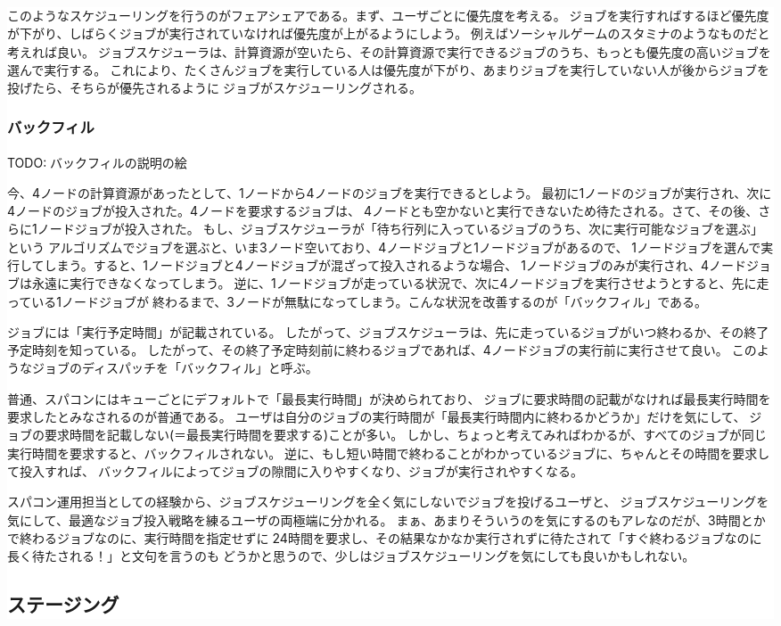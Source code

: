このようなスケジューリングを行うのがフェアシェアである。まず、ユーザごとに優先度を考える。
ジョブを実行すればするほど優先度が下がり、しばらくジョブが実行されていなければ優先度が上がるようにしよう。
例えばソーシャルゲームのスタミナのようなものだと考えれば良い。
ジョブスケジューラは、計算資源が空いたら、その計算資源で実行できるジョブのうち、もっとも優先度の高いジョブを選んで実行する。
これにより、たくさんジョブを実行している人は優先度が下がり、あまりジョブを実行していない人が後からジョブを投げたら、そちらが優先されるように
ジョブがスケジューリングされる。

### バックフィル

TODO: バックフィルの説明の絵

今、4ノードの計算資源があったとして、1ノードから4ノードのジョブを実行できるとしよう。
最初に1ノードのジョブが実行され、次に4ノードのジョブが投入された。4ノードを要求するジョブは、
4ノードとも空かないと実行できないため待たされる。さて、その後、さらに1ノードジョブが投入された。
もし、ジョブスケジューラが「待ち行列に入っているジョブのうち、次に実行可能なジョブを選ぶ」という
アルゴリズムでジョブを選ぶと、いま3ノード空いており、4ノードジョブと1ノードジョブがあるので、
1ノードジョブを選んで実行してしまう。すると、1ノードジョブと4ノードジョブが混ざって投入されるような場合、
1ノードジョブのみが実行され、4ノードジョブは永遠に実行できなくなってしまう。
逆に、1ノードジョブが走っている状況で、次に4ノードジョブを実行させようとすると、先に走っている1ノードジョブが
終わるまで、3ノードが無駄になってしまう。こんな状況を改善するのが「バックフィル」である。

ジョブには「実行予定時間」が記載されている。
したがって、ジョブスケジューラは、先に走っているジョブがいつ終わるか、その終了予定時刻を知っている。
したがって、その終了予定時刻前に終わるジョブであれば、4ノードジョブの実行前に実行させて良い。
このようなジョブのディスパッチを「バックフィル」と呼ぶ。

普通、スパコンにはキューごとにデフォルトで「最長実行時間」が決められており、
ジョブに要求時間の記載がなければ最長実行時間を要求したとみなされるのが普通である。
ユーザは自分のジョブの実行時間が「最長実行時間内に終わるかどうか」だけを気にして、
ジョブの要求時間を記載しない(＝最長実行時間を要求する)ことが多い。
しかし、ちょっと考えてみればわかるが、すべてのジョブが同じ実行時間を要求すると、バックフィルされない。
逆に、もし短い時間で終わることがわかっているジョブに、ちゃんとその時間を要求して投入すれば、
バックフィルによってジョブの隙間に入りやすくなり、ジョブが実行されやすくなる。

スパコン運用担当としての経験から、ジョブスケジューリングを全く気にしないでジョブを投げるユーザと、
ジョブスケジューリングを気にして、最適なジョブ投入戦略を練るユーザの両極端に分かれる。
まぁ、あまりそういうのを気にするのもアレなのだが、3時間とかで終わるジョブなのに、実行時間を指定せずに
24時間を要求し、その結果なかなか実行されずに待たされて「すぐ終わるジョブなのに長く待たされる！」と文句を言うのも
どうかと思うので、少しはジョブスケジューリングを気にしても良いかもしれない。

## ステージング
